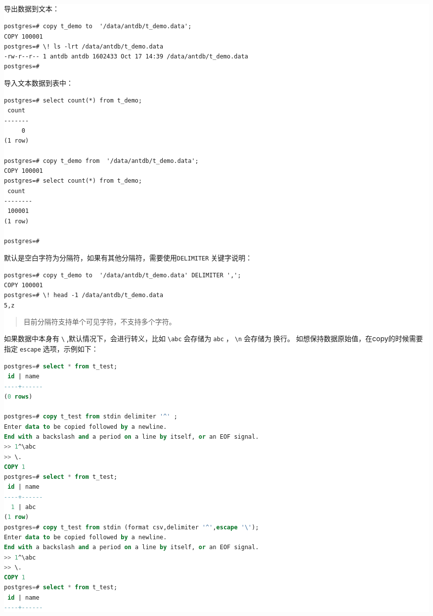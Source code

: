 导出数据到文本：

```
postgres=# copy t_demo to  '/data/antdb/t_demo.data';
COPY 100001
postgres=# \! ls -lrt /data/antdb/t_demo.data
-rw-r--r-- 1 antdb antdb 1602433 Oct 17 14:39 /data/antdb/t_demo.data
postgres=# 
```

导入文本数据到表中：

```
postgres=# select count(*) from t_demo;
 count 
-------
     0
(1 row)

postgres=# copy t_demo from  '/data/antdb/t_demo.data';
COPY 100001
postgres=# select count(*) from t_demo;
 count  
--------
 100001
(1 row)

postgres=# 
```

默认是空白字符为分隔符，如果有其他分隔符，需要使用`DELIMITER` 关键字说明：

```
postgres=# copy t_demo to  '/data/antdb/t_demo.data' DELIMITER ',';
COPY 100001
postgres=# \! head -1 /data/antdb/t_demo.data
5,z
```
> 目前分隔符支持单个可见字符，不支持多个字符。

如果数据中本身有 `\` ,默认情况下，会进行转义，比如 `\abc` 会存储为 `abc` ， `\n` 会存储为 换行。
如想保持数据原始值，在copy的时候需要指定 `escape` 选项，示例如下：
```sql
postgres=# select * from t_test;
 id | name 
----+------
(0 rows)

postgres=# copy t_test from stdin delimiter '^' ;
Enter data to be copied followed by a newline.
End with a backslash and a period on a line by itself, or an EOF signal.
>> 1^\abc
>> \.
COPY 1
postgres=# select * from t_test;
 id | name 
----+------
  1 | abc
(1 row)
postgres=# copy t_test from stdin (format csv,delimiter '^',escape '\');
Enter data to be copied followed by a newline.
End with a backslash and a period on a line by itself, or an EOF signal.
>> 1^\abc
>> \.
COPY 1
postgres=# select * from t_test;
 id | name 
----+------
```